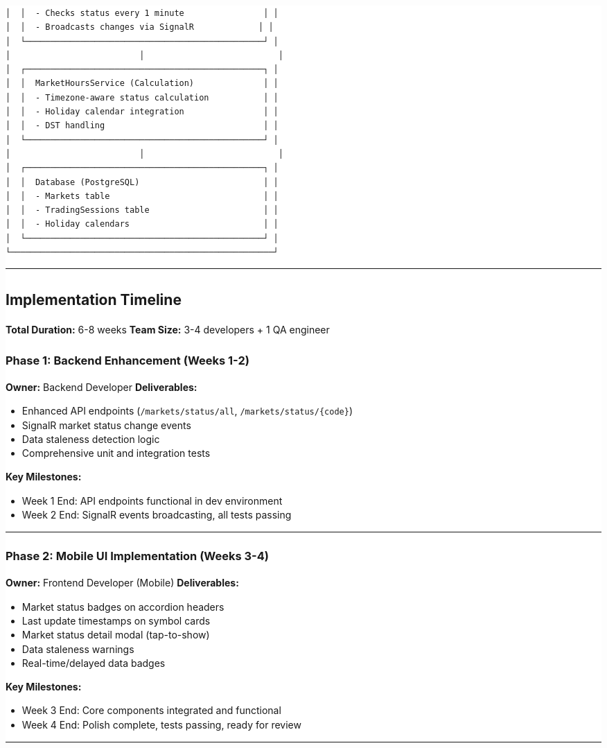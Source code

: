 ```
│  │  - Checks status every 1 minute                │ │
│  │  - Broadcasts changes via SignalR             │ │
│  └────────────────────────────────────────────────┘ │
│                          │                           │
│  ┌────────────────────────────────────────────────┐ │
│  │  MarketHoursService (Calculation)              │ │
│  │  - Timezone-aware status calculation           │ │
│  │  - Holiday calendar integration                │ │
│  │  - DST handling                                │ │
│  └────────────────────────────────────────────────┘ │
│                          │                           │
│  ┌────────────────────────────────────────────────┐ │
│  │  Database (PostgreSQL)                         │ │
│  │  - Markets table                               │ │
│  │  - TradingSessions table                       │ │
│  │  - Holiday calendars                           │ │
│  └────────────────────────────────────────────────┘ │
└─────────────────────────────────────────────────────┘
```

---

## Implementation Timeline

**Total Duration:** 6-8 weeks
**Team Size:** 3-4 developers + 1 QA engineer

### Phase 1: Backend Enhancement (Weeks 1-2)
**Owner:** Backend Developer
**Deliverables:**
- Enhanced API endpoints (`/markets/status/all`, `/markets/status/{code}`)
- SignalR market status change events
- Data staleness detection logic
- Comprehensive unit and integration tests

**Key Milestones:**
- Week 1 End: API endpoints functional in dev environment
- Week 2 End: SignalR events broadcasting, all tests passing

---

### Phase 2: Mobile UI Implementation (Weeks 3-4)
**Owner:** Frontend Developer (Mobile)
**Deliverables:**
- Market status badges on accordion headers
- Last update timestamps on symbol cards
- Market status detail modal (tap-to-show)
- Data staleness warnings
- Real-time/delayed data badges

**Key Milestones:**
- Week 3 End: Core components integrated and functional
- Week 4 End: Polish complete, tests passing, ready for review

---